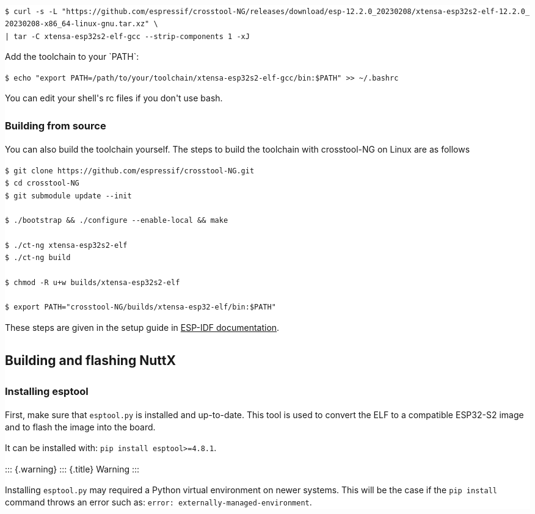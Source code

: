 ``` {.console}
$ curl -s -L "https://github.com/espressif/crosstool-NG/releases/download/esp-12.2.0_20230208/xtensa-esp32s2-elf-12.2.0_20230208-x86_64-linux-gnu.tar.xz" \
| tar -C xtensa-esp32s2-elf-gcc --strip-components 1 -xJ
```

Add the toolchain to your \`PATH\`:

``` {.console}
$ echo "export PATH=/path/to/your/toolchain/xtensa-esp32s2-elf-gcc/bin:$PATH" >> ~/.bashrc
```

You can edit your shell\'s rc files if you don\'t use bash.

### Building from source

You can also build the toolchain yourself. The steps to build the
toolchain with crosstool-NG on Linux are as follows

``` {.console}
$ git clone https://github.com/espressif/crosstool-NG.git
$ cd crosstool-NG
$ git submodule update --init

$ ./bootstrap && ./configure --enable-local && make

$ ./ct-ng xtensa-esp32s2-elf
$ ./ct-ng build

$ chmod -R u+w builds/xtensa-esp32s2-elf

$ export PATH="crosstool-NG/builds/xtensa-esp32-elf/bin:$PATH"
```

These steps are given in the setup guide in [ESP-IDF
documentation](https://docs.espressif.com/projects/esp-idf/en/latest/get-started/linux-setup-scratch.html).

Building and flashing NuttX
---------------------------

### Installing esptool

First, make sure that `esptool.py` is installed and up-to-date. This
tool is used to convert the ELF to a compatible ESP32-S2 image and to
flash the image into the board.

It can be installed with: `pip install esptool>=4.8.1`.

::: {.warning}
::: {.title}
Warning
:::

Installing `esptool.py` may required a Python virtual environment on
newer systems. This will be the case if the `pip install` command throws
an error such as: `error: externally-managed-environment`.
